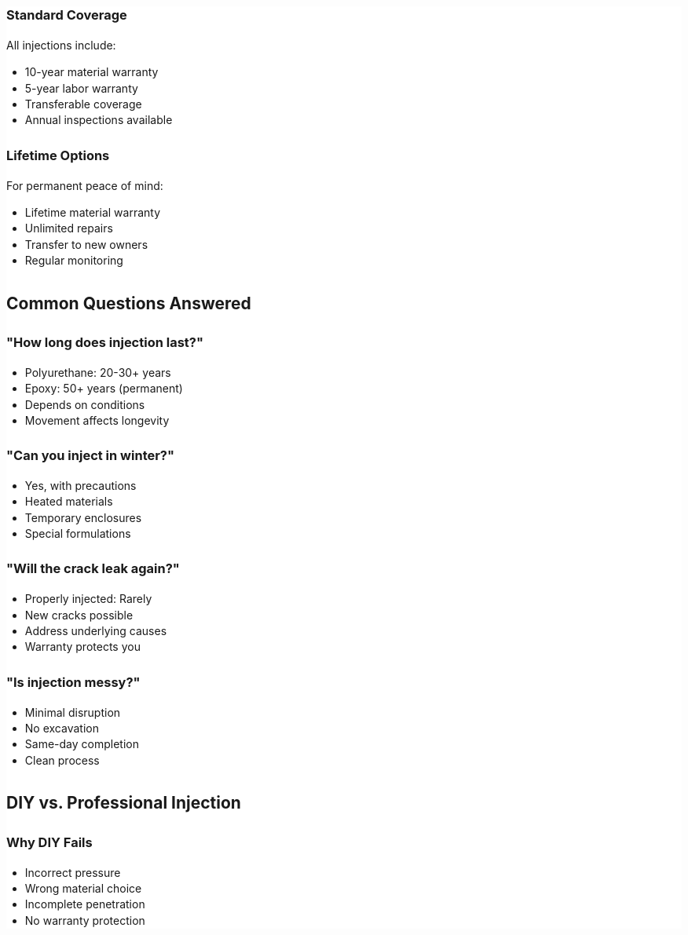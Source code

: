 ### Standard Coverage
All injections include:
- 10-year material warranty
- 5-year labor warranty
- Transferable coverage
- Annual inspections available

### Lifetime Options
For permanent peace of mind:
- Lifetime material warranty
- Unlimited repairs
- Transfer to new owners
- Regular monitoring

## Common Questions Answered

### "How long does injection last?"
- Polyurethane: 20-30+ years
- Epoxy: 50+ years (permanent)
- Depends on conditions
- Movement affects longevity

### "Can you inject in winter?"
- Yes, with precautions
- Heated materials
- Temporary enclosures
- Special formulations

### "Will the crack leak again?"
- Properly injected: Rarely
- New cracks possible
- Address underlying causes
- Warranty protects you

### "Is injection messy?"
- Minimal disruption
- No excavation
- Same-day completion
- Clean process

## DIY vs. Professional Injection

### Why DIY Fails
- Incorrect pressure
- Wrong material choice
- Incomplete penetration
- No warranty protection
